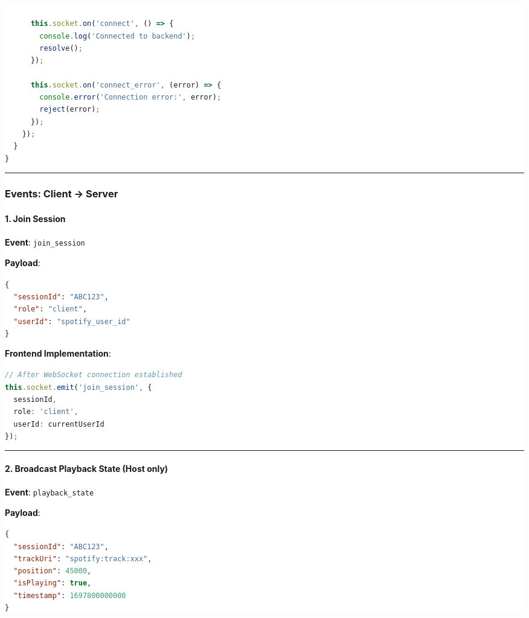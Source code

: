 ```typescript

      this.socket.on('connect', () => {
        console.log('Connected to backend');
        resolve();
      });

      this.socket.on('connect_error', (error) => {
        console.error('Connection error:', error);
        reject(error);
      });
    });
  }
}
```

---

### Events: Client → Server

#### 1. Join Session
**Event**: `join_session`

**Payload**:
```json
{
  "sessionId": "ABC123",
  "role": "client",
  "userId": "spotify_user_id"
}
```

**Frontend Implementation**:
```typescript
// After WebSocket connection established
this.socket.emit('join_session', {
  sessionId,
  role: 'client',
  userId: currentUserId
});
```

---

#### 2. Broadcast Playback State (Host only)
**Event**: `playback_state`

**Payload**:
```json
{
  "sessionId": "ABC123",
  "trackUri": "spotify:track:xxx",
  "position": 45000,
  "isPlaying": true,
  "timestamp": 1697800000000
}
```
